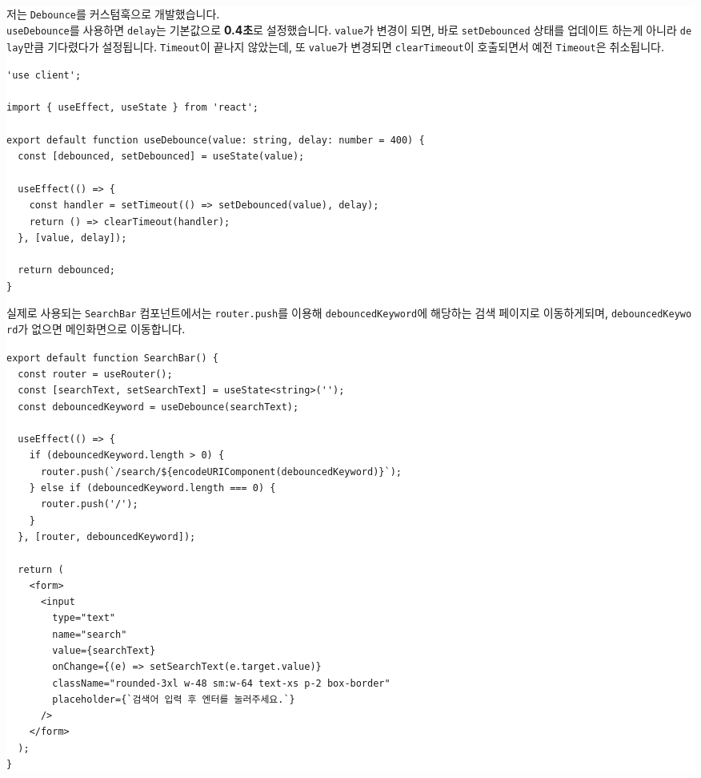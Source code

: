저는 `Debounce`를 커스텀훅으로 개발했습니다.<br/>
`useDebounce`를 사용하면 `delay`는 기본값으로 **0.4초**로 설정했습니다.
`value`가 변경이 되면, 바로 `setDebounced` 상태를 업데이트 하는게 아니라 `delay`만큼 기다렸다가 설정됩니다.
`Timeout`이 끝나지 않았는데, 또 `value`가 변경되면 `clearTimeout`이 호출되면서 예전 `Timeout`은 취소됩니다.

```tsx title="useDebounce.ts"
'use client';

import { useEffect, useState } from 'react';

export default function useDebounce(value: string, delay: number = 400) {
  const [debounced, setDebounced] = useState(value);

  useEffect(() => {
    const handler = setTimeout(() => setDebounced(value), delay);
    return () => clearTimeout(handler);
  }, [value, delay]);

  return debounced;
}
```

실제로 사용되는 `SearchBar` 컴포넌트에서는 `router.push`를 이용해 `debouncedKeyword`에 해당하는 검색 페이지로 이동하게되며,
`debouncedKeyword`가 없으면 메인화면으로 이동합니다.

```tsx title="SearchBar.tsx"
export default function SearchBar() {
  const router = useRouter();
  const [searchText, setSearchText] = useState<string>('');
  const debouncedKeyword = useDebounce(searchText);

  useEffect(() => {
    if (debouncedKeyword.length > 0) {
      router.push(`/search/${encodeURIComponent(debouncedKeyword)}`);
    } else if (debouncedKeyword.length === 0) {
      router.push('/');
    }
  }, [router, debouncedKeyword]);

  return (
    <form>
      <input
        type="text"
        name="search"
        value={searchText}
        onChange={(e) => setSearchText(e.target.value)}
        className="rounded-3xl w-48 sm:w-64 text-xs p-2 box-border"
        placeholder={`검색어 입력 후 엔터를 눌러주세요.`}
      />
    </form>
  );
}
```
